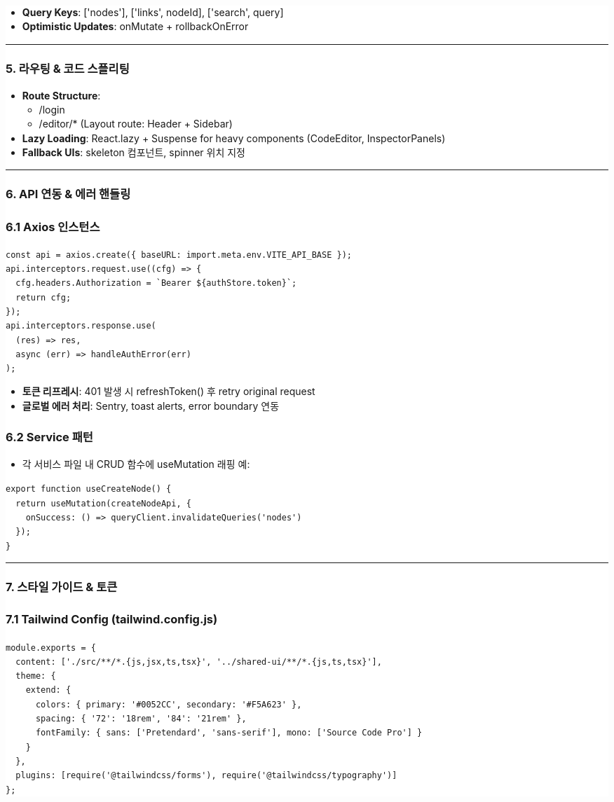 - **Query Keys**: ['nodes'], ['links', nodeId], ['search', query]
- **Optimistic Updates**: onMutate + rollbackOnError

---

### **5. 라우팅 & 코드 스플리팅**

- **Route Structure**:
    - /login
    - /editor/* (Layout route: Header + Sidebar)
- **Lazy Loading**: React.lazy + Suspense for heavy components (CodeEditor, InspectorPanels)
- **Fallback UIs**: skeleton 컴포넌트, spinner 위치 지정

---

### **6. API 연동 & 에러 핸들링**

### **6.1 Axios 인스턴스**

```
const api = axios.create({ baseURL: import.meta.env.VITE_API_BASE });
api.interceptors.request.use((cfg) => {
  cfg.headers.Authorization = `Bearer ${authStore.token}`;
  return cfg;
});
api.interceptors.response.use(
  (res) => res,
  async (err) => handleAuthError(err)
);
```

- **토큰 리프레시**: 401 발생 시 refreshToken() 후 retry original request
- **글로벌 에러 처리**: Sentry, toast alerts, error boundary 연동

### **6.2 Service 패턴**

- 각 서비스 파일 내 CRUD 함수에 useMutation 래핑 예:

```
export function useCreateNode() {
  return useMutation(createNodeApi, {
    onSuccess: () => queryClient.invalidateQueries('nodes')
  });
}
```

---

### **7. 스타일 가이드 & 토큰**

### **7.1 Tailwind Config (tailwind.config.js)**

```
module.exports = {
  content: ['./src/**/*.{js,jsx,ts,tsx}', '../shared-ui/**/*.{js,ts,tsx}'],
  theme: {
    extend: {
      colors: { primary: '#0052CC', secondary: '#F5A623' },
      spacing: { '72': '18rem', '84': '21rem' },
      fontFamily: { sans: ['Pretendard', 'sans-serif'], mono: ['Source Code Pro'] }
    }
  },
  plugins: [require('@tailwindcss/forms'), require('@tailwindcss/typography')]
};
```
